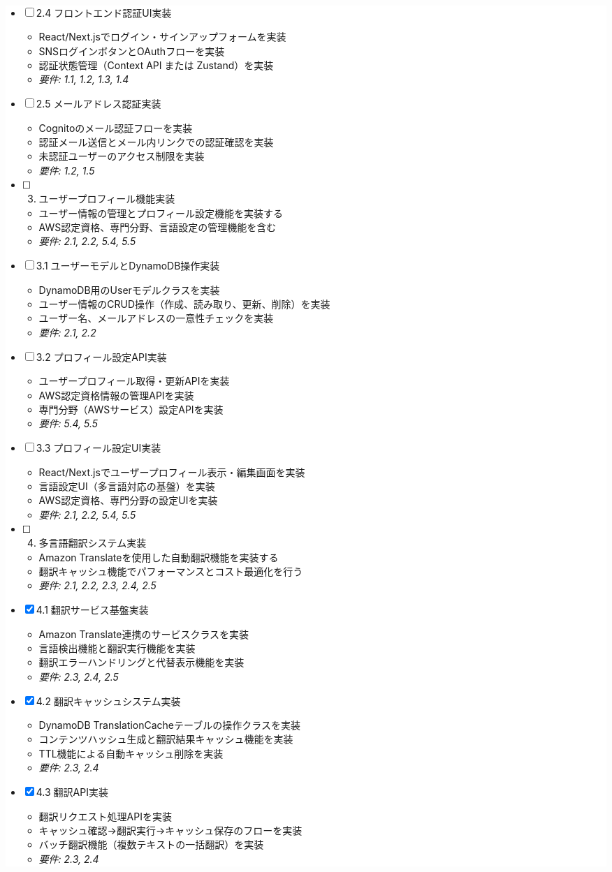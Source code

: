 - [ ] 2.4 フロントエンド認証UI実装
  - React/Next.jsでログイン・サインアップフォームを実装
  - SNSログインボタンとOAuthフローを実装
  - 認証状態管理（Context API または Zustand）を実装
  - _要件: 1.1, 1.2, 1.3, 1.4_

- [ ] 2.5 メールアドレス認証実装
  - Cognitoのメール認証フローを実装
  - 認証メール送信とメール内リンクでの認証確認を実装
  - 未認証ユーザーのアクセス制限を実装
  - _要件: 1.2, 1.5_

- [ ] 3. ユーザープロフィール機能実装
  - ユーザー情報の管理とプロフィール設定機能を実装する
  - AWS認定資格、専門分野、言語設定の管理機能を含む
  - _要件: 2.1, 2.2, 5.4, 5.5_

- [ ] 3.1 ユーザーモデルとDynamoDB操作実装
  - DynamoDB用のUserモデルクラスを実装
  - ユーザー情報のCRUD操作（作成、読み取り、更新、削除）を実装
  - ユーザー名、メールアドレスの一意性チェックを実装
  - _要件: 2.1, 2.2_

- [ ] 3.2 プロフィール設定API実装
  - ユーザープロフィール取得・更新APIを実装
  - AWS認定資格情報の管理APIを実装
  - 専門分野（AWSサービス）設定APIを実装
  - _要件: 5.4, 5.5_

- [ ] 3.3 プロフィール設定UI実装
  - React/Next.jsでユーザープロフィール表示・編集画面を実装
  - 言語設定UI（多言語対応の基盤）を実装
  - AWS認定資格、専門分野の設定UIを実装
  - _要件: 2.1, 2.2, 5.4, 5.5_

- [ ] 4. 多言語翻訳システム実装
  - Amazon Translateを使用した自動翻訳機能を実装する
  - 翻訳キャッシュ機能でパフォーマンスとコスト最適化を行う
  - _要件: 2.1, 2.2, 2.3, 2.4, 2.5_

- [x] 4.1 翻訳サービス基盤実装
  - Amazon Translate連携のサービスクラスを実装
  - 言語検出機能と翻訳実行機能を実装
  - 翻訳エラーハンドリングと代替表示機能を実装
  - _要件: 2.3, 2.4, 2.5_

- [x] 4.2 翻訳キャッシュシステム実装
  - DynamoDB TranslationCacheテーブルの操作クラスを実装
  - コンテンツハッシュ生成と翻訳結果キャッシュ機能を実装
  - TTL機能による自動キャッシュ削除を実装
  - _要件: 2.3, 2.4_

- [x] 4.3 翻訳API実装
  - 翻訳リクエスト処理APIを実装
  - キャッシュ確認→翻訳実行→キャッシュ保存のフローを実装
  - バッチ翻訳機能（複数テキストの一括翻訳）を実装
  - _要件: 2.3, 2.4_

